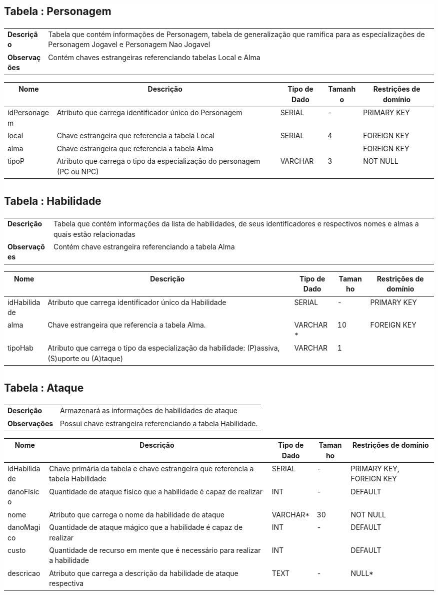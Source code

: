 ## Tabela : **Personagem**

|                 |                                                                                                                                                                     | 
| --------------- | ------------------------------------------------------------------------------------------------------------------------------------------------------------------- | 
| **Descrição**   | Tabela que contém informações de Personagem, tabela de generalização que ramifica para as especializações de Personagem Jogavel e Personagem Nao Jogavel            |     
| **Observações** | Contém chaves estrangeiras referenciando tabelas Local e Alma                                                                                                       |

| Nome          | Descrição                                                               | Tipo de Dado | Tamanho | Restrições de domínio |
| ------------- | ----------------------------------------------------------------------- | ------------ | ------- | --------------------- |
| idPersonagem  | Atributo que carrega identificador único do Personagem                  | SERIAL       | -       | PRIMARY KEY           |
| local         | Chave estrangeira que referencia a tabela Local                         | SERIAL       | 4       | FOREIGN KEY           |
| alma          | Chave estrangeira que referencia a tabela Alma                          |              |         | FOREIGN KEY           |
| tipoP         | Atributo que carrega o tipo da especialização do personagem (PC ou NPC) | VARCHAR      | 3       | NOT NULL              |

## Tabela : **Habilidade**

|                 |                                                                                                                                       |  
| --------------- | ------------------------------------------------------------------------------------------------------------------------------------- | 
| **Descrição**   | Tabela que contém informações da lista de habilidades, de seus identificadores e respectivos nomes e almas a quais estão relacionadas |
| **Observações** | Contém chave estrangeira referenciando a tabela Alma                                                                                  | 

| Nome         | Descrição                                                                                      | Tipo de Dado | Tamanho | Restrições de domínio |
| ------------ | ---------------------------------------------------------------------------------------------- | ------------ | ------- | --------------------- |
| idHabilidade | Atributo que carrega identificador único da Habilidade                                         | SERIAL       | -       | PRIMARY KEY           |
| alma         | Chave estrangeira que referencia a tabela Alma.                                                | VARCHAR*     | 10      | FOREIGN KEY           |
| tipoHab      | Atributo que carrega o tipo da especialização da habilidade: (P)assiva, (S)uporte ou (A)taque) | VARCHAR      | 1       |                       |

## Tabela : **Ataque**

|                 |                                                            | 
| --------------- | ---------------------------------------------------------- | 
| **Descrição**   | Armazenará as informações de habilidades de ataque         | 
| **Observações** | Possui chave estrangeira referenciando a tabela Habilidade.|

| Nome         | Descrição                                                                        | Tipo de Dado | Tamanho | Restrições de domínio     |
| ------------ | -------------------------------------------------------------------------------- | ------------ | ------- | ------------------------- |
| idHabilidade | Chave primária da tabela e chave estrangeira que referencia a tabela Habilidade  | SERIAL       | -       | PRIMARY KEY, FOREIGN KEY  |  
| danoFisico   | Quantidade de ataque físico que a habilidade é capaz de realizar                 | INT          | -       | DEFAULT                   |
| nome         | Atributo que carrega o nome da habilidade de ataque                              | VARCHAR*     | 30      | NOT NULL                  |
| danoMagico   | Quantidade de ataque mágico que a habilidade é capaz de realizar                 | INT          | -       | DEFAULT                   |
| custo        | Quantidade de recurso em mente que é necessário para realizar a habilidade       | INT          |         | DEFAULT                   |
| descricao    | Atributo que carrega a descrição da habilidade de ataque respectiva              | TEXT         | -       | NULL*                     |                             
